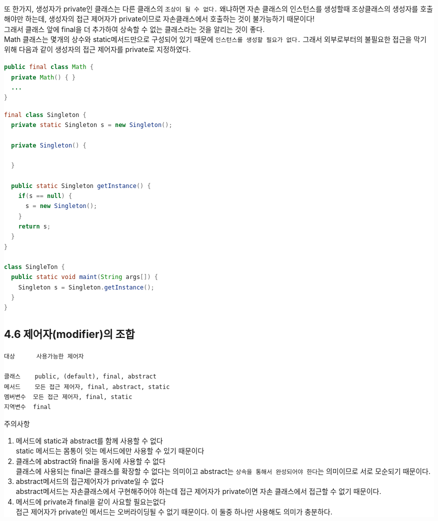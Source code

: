 또 한가지, 생성자가 private인 클래스는 다른 클래스의 `조상이 될 수 없다.` 왜냐하면 자손 클래스의 인스턴스를 생성할때 조상클래스의 생성자를 호출해야만 하는데, 생성자의 접근 제어자가 private이므로 자손클래스에서 호출하는 것이 불가능하기 때문이다!  
그래서 클래스 앞에 final을 더 추가하여 상속할 수 없는 클래스라는 것을 알리는 것이 좋다.  
Math 클래스는 몇개의 상수와 static메서드만으로 구성되어 있기 때문에 `인스턴스를 생성할 필요가 없다.` 그래서 외부로부터의 불필요한 접근을 막기 위해 다음과 같이 생성자의 접근 제어자를 private로 지정하였다.  
```java
public final class Math {
  private Math() { }
  ...
}
```
```java
final class Singleton {
  private static Singleton s = new Singleton();

  private Singleton() {

  }

  public static Singleton getInstance() {
    if(s == null) {
      s = new Singleton();
    }
    return s;
  }
}

class SingleTon {
  public static void maint(String args[]) {
    Singleton s = Singleton.getInstance();
  }
}
```
## 4.6 제어자(modifier)의 조합
```
대상      사용가능한 제어자

클래스    public, (default), final, abstract
메서드    모든 접근 제어자, final, abstract, static
멤버변수  모든 접근 제어자, final, static
지역변수  final
```
주의사항
1. 메서드에 static과 abstract를 함께 사용할 수 없다  
static 메서드는 몸통이 잇는 메서드에만 사용할 수 있기 때문이다  
2. 클래스에 abstract와 final을 동시에 사용할 수 없다  
클래스에 사용되는 final은 클래스를 확장할 수 없다는 의미이고 abstract는 `상속을 통해서 완성되어야 한다`는 의미이므로 서로 모순되기 때문이다.  
3. abstract메서드의 접근제어자가 private일 수 없다  
abstract메서드는 자손클래스에서 구현해주어야 하는데 접근 제어자가 private이면 자손 클래스에서 접근할 수 없기 때문이다.  
4. 메서드에 private과 final을 같이 사요할 필요는없다  
접근 제어자가 private인 메서드는 오버라이딩될 수 없기 때문이다. 이 둘중 하나만 사용해도 의미가 충분하다.  
